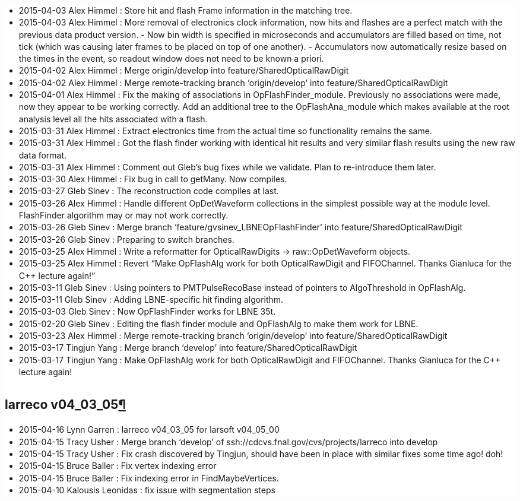 -   2015-04-03 Alex Himmel : Store hit and flash Frame information in the matching tree.
-   2015-04-03 Alex Himmel : More removal of electronics clock information, now hits and flashes are a perfect match with the previous data product version. - Now bin width is specified in microseconds and accumulators are filled based on time, not tick (which was causing later frames to be placed on top of one another). - Accumulators now automatically resize based on the times in the event, so readout window does not need to be known a priori.
-   2015-04-02 Alex Himmel : Merge origin/develop into feature/SharedOpticalRawDigit
-   2015-04-02 Alex Himmel : Merge remote-tracking branch ‘origin/develop’ into feature/SharedOpticalRawDigit
-   2015-04-01 Alex Himmel : Fix the making of associations in OpFlashFinder\_module. Previously no associations were made, now they appear to be working correctly. Add an additional tree to the OpFlashAna\_module which makes available at the root analysis level all the hits associated with a flash.
-   2015-03-31 Alex Himmel : Extract electronics time from the actual time so functionality remains the same.
-   2015-03-31 Alex Himmel : Got the flash finder working with identical hit results and very similar flash results using the new raw data format.
-   2015-03-31 Alex Himmel : Comment out Gleb’s bug fixes while we validate. Plan to re-introduce them later.
-   2015-03-30 Alex Himmel : Fix bug in call to getMany. Now compiles.
-   2015-03-27 Gleb Sinev : The reconstruction code compiles at last.
-   2015-03-26 Alex Himmel : Handle different OpDetWaveform collections in the simplest possible way at the module level. FlashFinder algorithm may or may not work correctly.
-   2015-03-26 Gleb Sinev : Merge branch ‘feature/gvsinev\_LBNEOpFlashFinder’ into feature/SharedOpticalRawDigit
-   2015-03-26 Gleb Sinev : Preparing to switch branches.
-   2015-03-25 Alex Himmel : Write a reformatter for OpticalRawDigits -\> raw::OpDetWaveform objects.
-   2015-03-25 Alex Himmel : Revert “Make OpFlashAlg work for both OpticalRawDigit and FIFOChannel. Thanks Gianluca for the C++ lecture again!”
-   2015-03-11 Gleb Sinev : Using pointers to PMTPulseRecoBase instead of pointers to AlgoThreshold in OpFlashAlg.
-   2015-03-11 Gleb Sinev : Adding LBNE-specific hit finding algorithm.
-   2015-03-03 Gleb Sinev : Now OpFlashFinder works for LBNE 35t.
-   2015-02-20 Gleb Sinev : Editing the flash finder module and OpFlashAlg to make them work for LBNE.
-   2015-03-23 Alex Himmel : Merge remote-tracking branch ‘origin/develop’ into feature/SharedOpticalRawDigit
-   2015-03-17 Tingjun Yang : Merge branch ‘develop’ into feature/SharedOpticalRawDigit
-   2015-03-17 Tingjun Yang : Make OpFlashAlg work for both OpticalRawDigit and FIFOChannel. Thanks Gianluca for the C++ lecture again!


larreco v04\_03\_05[¶](#larreco-v04_03_05)
------------------------------------------

-   2015-04-16 Lynn Garren : larreco v04\_03\_05 for larsoft v04\_05\_00
-   2015-04-15 Tracy Usher : Merge branch ‘develop’ of ssh://cdcvs.fnal.gov/cvs/projects/larreco into develop
-   2015-04-15 Tracy Usher : Fix crash discovered by Tingjun, should have been in place with similar fixes some time ago! doh!
-   2015-04-15 Bruce Baller : Fix vertex indexing error
-   2015-04-15 Bruce Baller : Fix indexing error in FindMaybeVertices.
-   2015-04-10 Kalousis Leonidas : fix issue with segmentation steps
